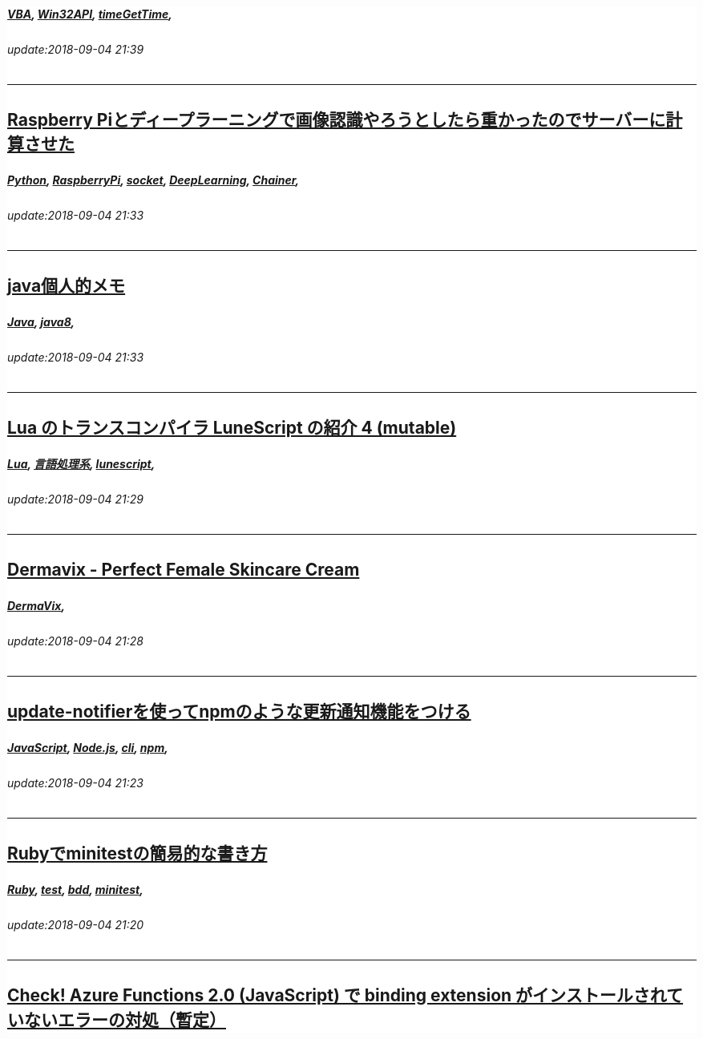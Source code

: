 ##### [VBA](https://qiita.com/tags/VBA), [Win32API](https://qiita.com/tags/Win32API), [timeGetTime](https://qiita.com/tags/timeGetTime), 
###### update:2018-09-04 21:39
---
## [Raspberry Piとディープラーニングで画像認識やろうとしたら重かったのでサーバーに計算させた](https://qiita.com/kzkadc/items/bcf817704549295875ee)
##### [Python](https://qiita.com/tags/Python), [RaspberryPi](https://qiita.com/tags/RaspberryPi), [socket](https://qiita.com/tags/socket), [DeepLearning](https://qiita.com/tags/DeepLearning), [Chainer](https://qiita.com/tags/Chainer), 
###### update:2018-09-04 21:33
---
## [java個人的メモ](https://qiita.com/kazu00/items/bf8872981c9af6fc79fd)
##### [Java](https://qiita.com/tags/Java), [java8](https://qiita.com/tags/java8), 
###### update:2018-09-04 21:33
---
## [Lua のトランスコンパイラ LuneScript の紹介 4 (mutable)](https://qiita.com/dwarfJP/items/29540d0767d50cfce896)
##### [Lua](https://qiita.com/tags/Lua), [言語処理系](https://qiita.com/tags/言語処理系), [lunescript](https://qiita.com/tags/lunescript), 
###### update:2018-09-04 21:29
---
## [Dermavix - Perfect Female Skincare Cream](https://qiita.com/arlendlaer/items/49281451d9ca1953b9fd)
##### [DermaVix](https://qiita.com/tags/DermaVix), 
###### update:2018-09-04 21:28
---
## [update-notifierを使ってnpmのような更新通知機能をつける](https://qiita.com/akameco/items/56811b659effb72fa041)
##### [JavaScript](https://qiita.com/tags/JavaScript), [Node.js](https://qiita.com/tags/Node.js), [cli](https://qiita.com/tags/cli), [npm](https://qiita.com/tags/npm), 
###### update:2018-09-04 21:23
---
## [Rubyでminitestの簡易的な書き方](https://qiita.com/yusabana/items/ff32fc472b667f1a67a1)
##### [Ruby](https://qiita.com/tags/Ruby), [test](https://qiita.com/tags/test), [bdd](https://qiita.com/tags/bdd), [minitest](https://qiita.com/tags/minitest), 
###### update:2018-09-04 21:20
---
## [Check! Azure Functions 2.0 (JavaScript) で binding extension がインストールされていないエラーの対処（暫定）](https://qiita.com/dz_/items/a7c3969793a2d940ac1a)
